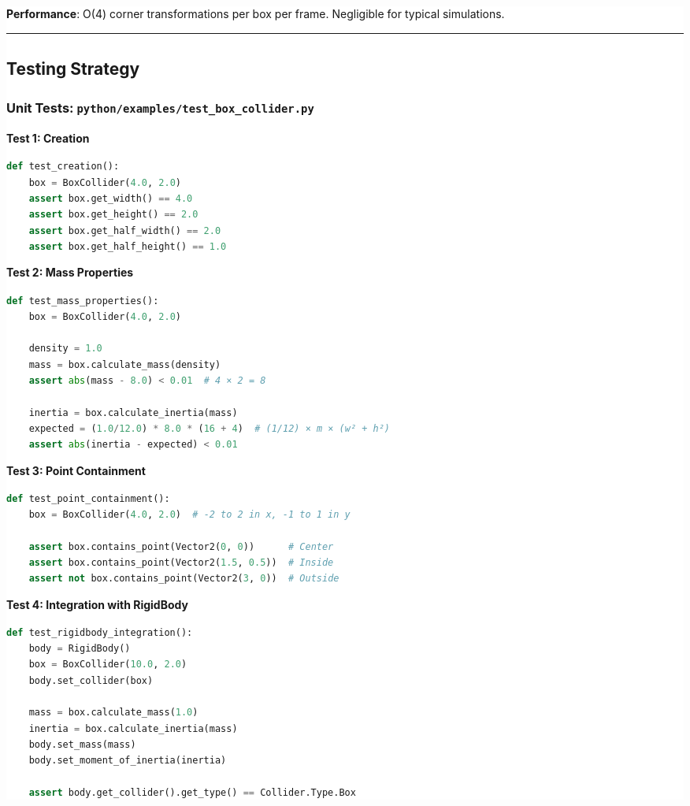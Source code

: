 **Performance**: O(4) corner transformations per box per frame. Negligible for typical simulations.

---

## Testing Strategy

### Unit Tests: `python/examples/test_box_collider.py`

**Test 1: Creation**
```python
def test_creation():
    box = BoxCollider(4.0, 2.0)
    assert box.get_width() == 4.0
    assert box.get_height() == 2.0
    assert box.get_half_width() == 2.0
    assert box.get_half_height() == 1.0
```

**Test 2: Mass Properties**
```python
def test_mass_properties():
    box = BoxCollider(4.0, 2.0)

    density = 1.0
    mass = box.calculate_mass(density)
    assert abs(mass - 8.0) < 0.01  # 4 × 2 = 8

    inertia = box.calculate_inertia(mass)
    expected = (1.0/12.0) * 8.0 * (16 + 4)  # (1/12) × m × (w² + h²)
    assert abs(inertia - expected) < 0.01
```

**Test 3: Point Containment**
```python
def test_point_containment():
    box = BoxCollider(4.0, 2.0)  # -2 to 2 in x, -1 to 1 in y

    assert box.contains_point(Vector2(0, 0))      # Center
    assert box.contains_point(Vector2(1.5, 0.5))  # Inside
    assert not box.contains_point(Vector2(3, 0))  # Outside
```

**Test 4: Integration with RigidBody**
```python
def test_rigidbody_integration():
    body = RigidBody()
    box = BoxCollider(10.0, 2.0)
    body.set_collider(box)

    mass = box.calculate_mass(1.0)
    inertia = box.calculate_inertia(mass)
    body.set_mass(mass)
    body.set_moment_of_inertia(inertia)

    assert body.get_collider().get_type() == Collider.Type.Box
```

